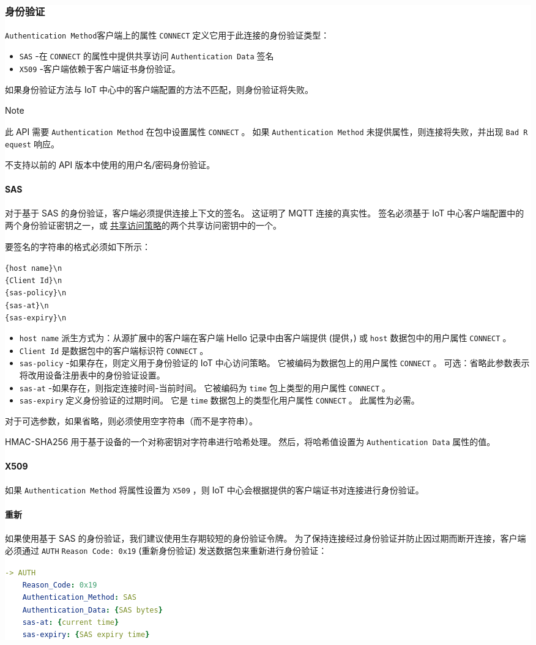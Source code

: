 ### <a name="authentication"></a>身份验证

`Authentication Method`客户端上的属性 `CONNECT` 定义它用于此连接的身份验证类型：

- `SAS` -在 `CONNECT` 的属性中提供共享访问 `Authentication Data` 签名
- `X509` -客户端依赖于客户端证书身份验证。

 如果身份验证方法与 IoT 中心中的客户端配置的方法不匹配，则身份验证将失败。

> [!NOTE]
> 此 API 需要 `Authentication Method` 在包中设置属性 `CONNECT` 。 如果 `Authentication Method` 未提供属性，则连接将失败，并出现 `Bad Request` 响应。

不支持以前的 API 版本中使用的用户名/密码身份验证。

#### <a name="sas"></a>SAS

对于基于 SAS 的身份验证，客户端必须提供连接上下文的签名。 这证明了 MQTT 连接的真实性。 签名必须基于 IoT 中心客户端配置中的两个身份验证密钥之一，或 [共享访问策略](iot-hub-devguide-security.md)的两个共享访问密钥中的一个。

要签名的字符串的格式必须如下所示：

```text
{host name}\n
{Client Id}\n
{sas-policy}\n
{sas-at}\n
{sas-expiry}\n
```

- `host name` 派生方式为：从源扩展中的客户端在客户端 Hello 记录中由客户端提供 (提供，) 或 `host` 数据包中的用户属性 `CONNECT` 。
- `Client Id` 是数据包中的客户端标识符 `CONNECT` 。
- `sas-policy` -如果存在，则定义用于身份验证的 IoT 中心访问策略。 它被编码为数据包上的用户属性 `CONNECT` 。 可选：省略此参数表示将改用设备注册表中的身份验证设置。
- `sas-at` -如果存在，则指定连接时间-当前时间。 它被编码为 `time` 包上类型的用户属性 `CONNECT` 。
- `sas-expiry` 定义身份验证的过期时间。 它是 `time` 数据包上的类型化用户属性 `CONNECT` 。 此属性为必需。

对于可选参数，如果省略，则必须使用空字符串（而不是字符串）。

HMAC-SHA256 用于基于设备的一个对称密钥对字符串进行哈希处理。 然后，将哈希值设置为 `Authentication Data` 属性的值。

#### <a name="x509"></a>X509

如果 `Authentication Method` 将属性设置为 `X509` ，则 IoT 中心会根据提供的客户端证书对连接进行身份验证。

#### <a name="reauthentication"></a>重新

如果使用基于 SAS 的身份验证，我们建议使用生存期较短的身份验证令牌。 为了保持连接经过身份验证并防止因过期而断开连接，客户端必须通过 `AUTH` `Reason Code: 0x19` (重新身份验证) 发送数据包来重新进行身份验证：

```yaml
-> AUTH
    Reason_Code: 0x19
    Authentication_Method: SAS
    Authentication_Data: {SAS bytes}
    sas-at: {current time}
    sas-expiry: {SAS expiry time}
```
